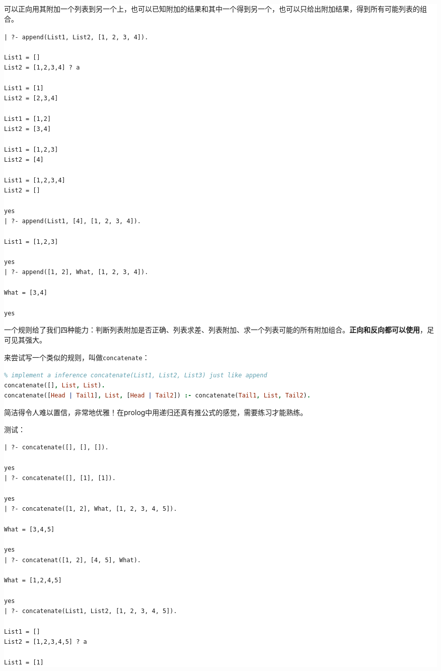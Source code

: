 可以正向用其附加一个列表到另一个上，也可以已知附加的结果和其中一个得到另一个，也可以只给出附加结果，得到所有可能列表的组合。
```
| ?- append(List1, List2, [1, 2, 3, 4]).

List1 = []
List2 = [1,2,3,4] ? a

List1 = [1]
List2 = [2,3,4]

List1 = [1,2]
List2 = [3,4]

List1 = [1,2,3]
List2 = [4]

List1 = [1,2,3,4]
List2 = []

yes
| ?- append(List1, [4], [1, 2, 3, 4]).

List1 = [1,2,3]

yes
| ?- append([1, 2], What, [1, 2, 3, 4]).

What = [3,4]

yes
```
一个规则给了我们四种能力：判断列表附加是否正确、列表求差、列表附加、求一个列表可能的所有附加组合。**正向和反向都可以使用**，足可见其强大。

来尝试写一个类似的规则，叫做`concatenate`：
```prolog
% implement a inference concatenate(List1, List2, List3) just like append
concatenate([], List, List).
concatenate([Head | Tail1], List, [Head | Tail2]) :- concatenate(Tail1, List, Tail2).
```

简洁得令人难以置信，非常地优雅！在prolog中用递归还真有推公式的感觉，需要练习才能熟练。

测试：
```
| ?- concatenate([], [], []).

yes
| ?- concatenate([], [1], [1]).

yes
| ?- concatenate([1, 2], What, [1, 2, 3, 4, 5]).

What = [3,4,5]

yes
| ?- concatenat([1, 2], [4, 5], What).

What = [1,2,4,5]

yes
| ?- concatenate(List1, List2, [1, 2, 3, 4, 5]).

List1 = []
List2 = [1,2,3,4,5] ? a

List1 = [1]
```